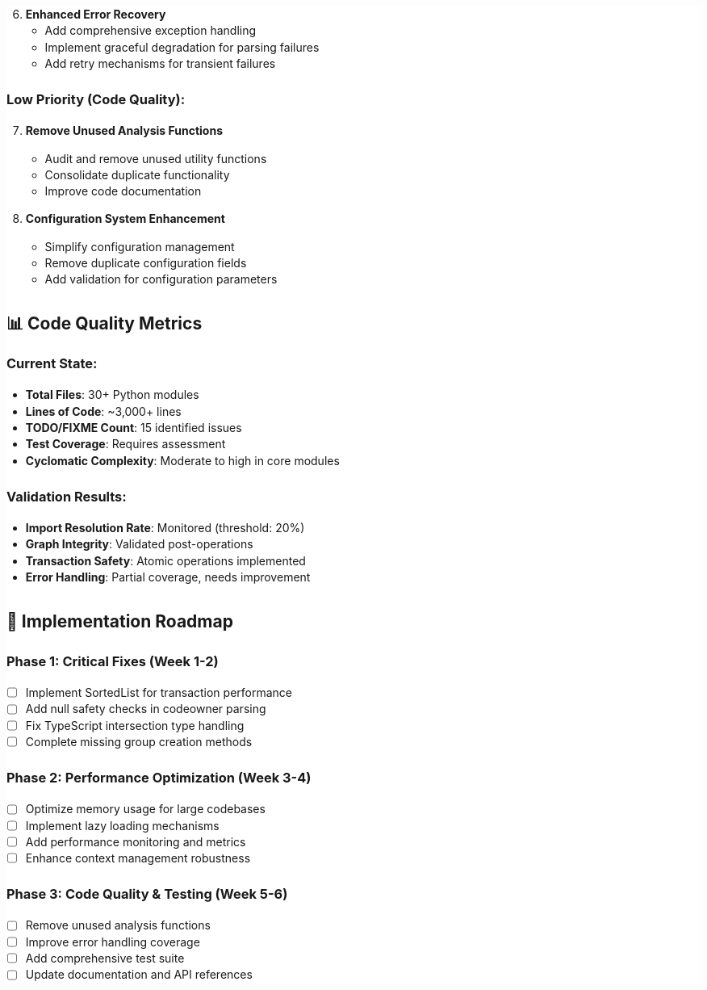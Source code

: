 6. **Enhanced Error Recovery**
   - Add comprehensive exception handling
   - Implement graceful degradation for parsing failures
   - Add retry mechanisms for transient failures

### Low Priority (Code Quality):

7. **Remove Unused Analysis Functions**
   - Audit and remove unused utility functions
   - Consolidate duplicate functionality
   - Improve code documentation

8. **Configuration System Enhancement**
   - Simplify configuration management
   - Remove duplicate configuration fields
   - Add validation for configuration parameters

## 📊 Code Quality Metrics

### Current State:
- **Total Files**: 30+ Python modules
- **Lines of Code**: ~3,000+ lines
- **TODO/FIXME Count**: 15 identified issues
- **Test Coverage**: Requires assessment
- **Cyclomatic Complexity**: Moderate to high in core modules

### Validation Results:
- **Import Resolution Rate**: Monitored (threshold: 20%)
- **Graph Integrity**: Validated post-operations
- **Transaction Safety**: Atomic operations implemented
- **Error Handling**: Partial coverage, needs improvement

## 🎯 Implementation Roadmap

### Phase 1: Critical Fixes (Week 1-2)
- [ ] Implement SortedList for transaction performance
- [ ] Add null safety checks in codeowner parsing
- [ ] Fix TypeScript intersection type handling
- [ ] Complete missing group creation methods

### Phase 2: Performance Optimization (Week 3-4)
- [ ] Optimize memory usage for large codebases
- [ ] Implement lazy loading mechanisms
- [ ] Add performance monitoring and metrics
- [ ] Enhance context management robustness

### Phase 3: Code Quality & Testing (Week 5-6)
- [ ] Remove unused analysis functions
- [ ] Improve error handling coverage
- [ ] Add comprehensive test suite
- [ ] Update documentation and API references
